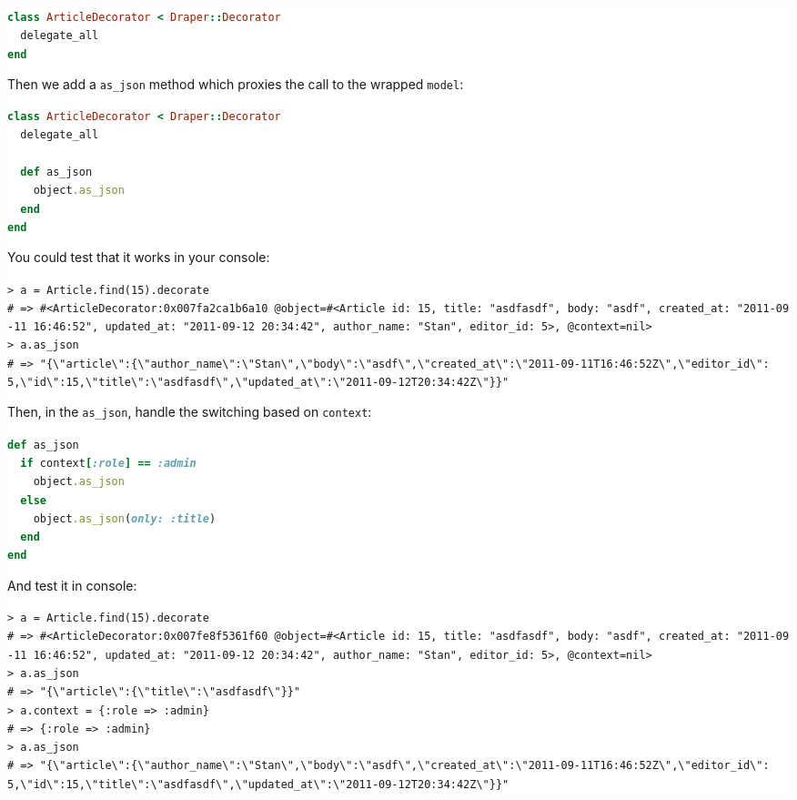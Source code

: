 ```ruby
class ArticleDecorator < Draper::Decorator
  delegate_all
end
```

Then we add a `as_json` method which proxies the call to the wrapped `model`:

```ruby
class ArticleDecorator < Draper::Decorator
  delegate_all

  def as_json
    object.as_json
  end
end
```

You could test that it works in your console:

```irb
> a = Article.find(15).decorate
# => #<ArticleDecorator:0x007fa2ca1b6a10 @object=#<Article id: 15, title: "asdfasdf", body: "asdf", created_at: "2011-09-11 16:46:52", updated_at: "2011-09-12 20:34:42", author_name: "Stan", editor_id: 5>, @context=nil> 
> a.as_json
# => "{\"article\":{\"author_name\":\"Stan\",\"body\":\"asdf\",\"created_at\":\"2011-09-11T16:46:52Z\",\"editor_id\":5,\"id\":15,\"title\":\"asdfasdf\",\"updated_at\":\"2011-09-12T20:34:42Z\"}}" 
```

Then, in the `as_json`, handle the switching based on `context`:

```ruby
def as_json
  if context[:role] == :admin
    object.as_json
  else
    object.as_json(only: :title)
  end
end
```

And test it in console:

```irb
> a = Article.find(15).decorate
# => #<ArticleDecorator:0x007fe8f5361f60 @object=#<Article id: 15, title: "asdfasdf", body: "asdf", created_at: "2011-09-11 16:46:52", updated_at: "2011-09-12 20:34:42", author_name: "Stan", editor_id: 5>, @context=nil> 
> a.as_json
# => "{\"article\":{\"title\":\"asdfasdf\"}}" 
> a.context = {:role => :admin}
# => {:role => :admin}
> a.as_json
# => "{\"article\":{\"author_name\":\"Stan\",\"body\":\"asdf\",\"created_at\":\"2011-09-11T16:46:52Z\",\"editor_id\":5,\"id\":15,\"title\":\"asdfasdf\",\"updated_at\":\"2011-09-12T20:34:42Z\"}}" 
```

